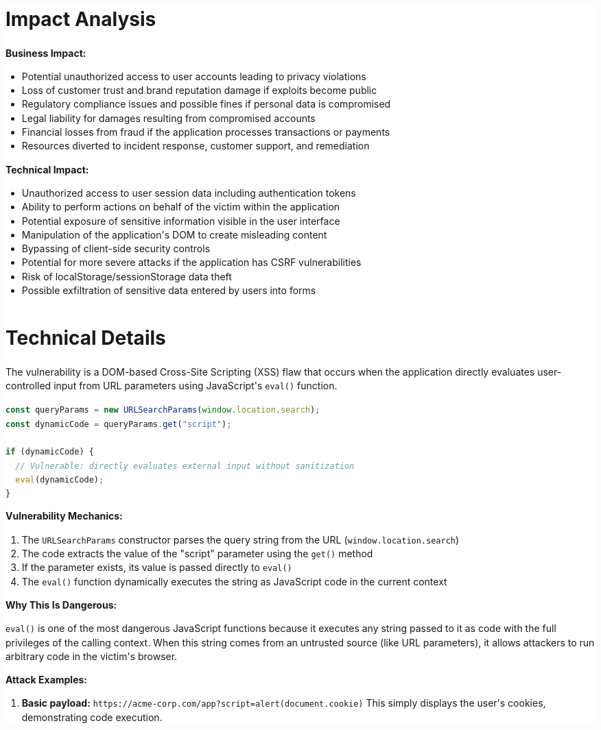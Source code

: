 # Impact Analysis
**Business Impact:**
- Potential unauthorized access to user accounts leading to privacy violations
- Loss of customer trust and brand reputation damage if exploits become public
- Regulatory compliance issues and possible fines if personal data is compromised
- Legal liability for damages resulting from compromised accounts
- Financial losses from fraud if the application processes transactions or payments
- Resources diverted to incident response, customer support, and remediation

**Technical Impact:**
- Unauthorized access to user session data including authentication tokens
- Ability to perform actions on behalf of the victim within the application
- Potential exposure of sensitive information visible in the user interface
- Manipulation of the application's DOM to create misleading content
- Bypassing of client-side security controls
- Potential for more severe attacks if the application has CSRF vulnerabilities
- Risk of localStorage/sessionStorage data theft
- Possible exfiltration of sensitive data entered by users into forms

# Technical Details
The vulnerability is a DOM-based Cross-Site Scripting (XSS) flaw that occurs when the application directly evaluates user-controlled input from URL parameters using JavaScript's `eval()` function.

```javascript
const queryParams = new URLSearchParams(window.location.search);
const dynamicCode = queryParams.get("script");

if (dynamicCode) {
  // Vulnerable: directly evaluates external input without sanitization
  eval(dynamicCode);
}

```

**Vulnerability Mechanics:**

1. The `URLSearchParams` constructor parses the query string from the URL (`window.location.search`)
2. The code extracts the value of the "script" parameter using the `get()` method
3. If the parameter exists, its value is passed directly to `eval()`
4. The `eval()` function dynamically executes the string as JavaScript code in the current context

**Why This Is Dangerous:**

`eval()` is one of the most dangerous JavaScript functions because it executes any string passed to it as code with the full privileges of the calling context. When this string comes from an untrusted source (like URL parameters), it allows attackers to run arbitrary code in the victim's browser.

**Attack Examples:**

1. **Basic payload:** `https://acme-corp.com/app?script=alert(document.cookie)`
   This simply displays the user's cookies, demonstrating code execution.
